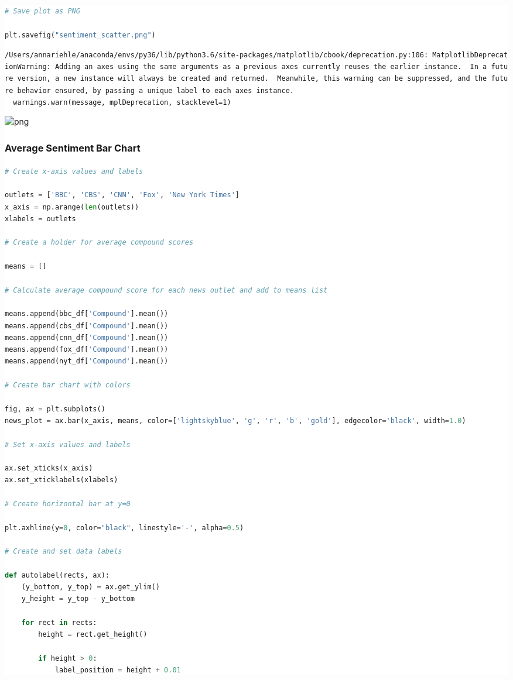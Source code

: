 ```python
# Save plot as PNG

plt.savefig("sentiment_scatter.png")
```

    /Users/annariehle/anaconda/envs/py36/lib/python3.6/site-packages/matplotlib/cbook/deprecation.py:106: MatplotlibDeprecationWarning: Adding an axes using the same arguments as a previous axes currently reuses the earlier instance.  In a future version, a new instance will always be created and returned.  Meanwhile, this warning can be suppressed, and the future behavior ensured, by passing a unique label to each axes instance.
      warnings.warn(message, mplDeprecation, stacklevel=1)



![png](output_8_1.png)


### Average Sentiment Bar Chart


```python
# Create x-axis values and labels

outlets = ['BBC', 'CBS', 'CNN', 'Fox', 'New York Times']
x_axis = np.arange(len(outlets))
xlabels = outlets

# Create a holder for average compound scores

means = []

# Calculate average compound score for each news outlet and add to means list

means.append(bbc_df['Compound'].mean())
means.append(cbs_df['Compound'].mean())
means.append(cnn_df['Compound'].mean())
means.append(fox_df['Compound'].mean())
means.append(nyt_df['Compound'].mean())

# Create bar chart with colors

fig, ax = plt.subplots()
news_plot = ax.bar(x_axis, means, color=['lightskyblue', 'g', 'r', 'b', 'gold'], edgecolor='black', width=1.0)

# Set x-axis values and labels

ax.set_xticks(x_axis)
ax.set_xticklabels(xlabels)

# Create horizontal bar at y=0

plt.axhline(y=0, color="black", linestyle='-', alpha=0.5)

# Create and set data labels

def autolabel(rects, ax):
    (y_bottom, y_top) = ax.get_ylim()
    y_height = y_top - y_bottom

    for rect in rects:
        height = rect.get_height()

        if height > 0:
            label_position = height + 0.01
```